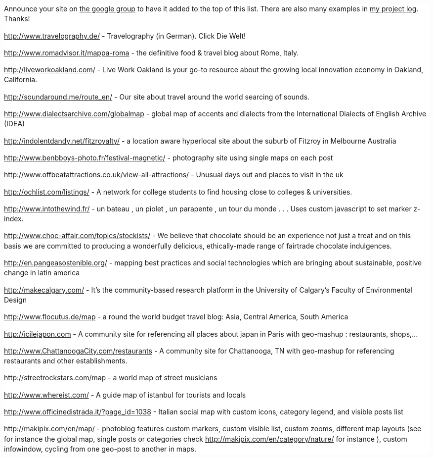 Announce your site on [the google group](http://groups.google.com/group/wordpress-geo-mashup-plugin/browse_thread/thread/b99d23016146b70f) to have it added to the top of this list.
There are also many examples in [my project log](http://www.cyberhobo.net/category/code/). Thanks!

http://www.travelography.de/ - Travelography (in German). Click Die Welt!

http://www.romadvisor.it/mappa-roma - the definitive food & travel blog about Rome, Italy.

http://liveworkoakland.com/ - Live Work Oakland is your go-to resource about the growing local innovation economy in Oakland, California.

http://soundaround.me/route_en/ - Our site about travel around the world searcing of sounds.

http://www.dialectsarchive.com/globalmap - global map of accents and dialects from the International Dialects of English Archive (IDEA)

http://indolentdandy.net/fitzroyalty/ - a location aware hyperlocal site about the suburb of Fitzroy in Melbourne Australia

http://www.benbboys-photo.fr/festival-magnetic/ - photography site using single maps on each post

http://www.offbeatattractions.co.uk/view-all-attractions/ - Unusual days out and places to visit in the uk

http://ochlist.com/listings/ - A network for college students to find housing close to colleges & universities.

http://www.intothewind.fr/ - un bateau , un piolet , un parapente , un tour du monde . . . Uses custom javascript to set marker z-index.

http://www.choc-affair.com/topics/stockists/ - We believe that chocolate should be an experience not just a treat and on this basis we are committed to producing a wonderfully delicious, ethically-made range of fairtrade chocolate indulgences.

http://en.pangeasostenible.org/ - mapping best practices and social technologies which are bringing about sustainable, positive change in latin america

http://makecalgary.com/ - It’s the community-based research platform in the University of Calgary’s Faculty of Environmental Design

http://www.flocutus.de/map - a round the world budget travel blog: Asia, Central America, South America

http://icilejapon.com - A community site for referencing all places about japan in Paris with geo-mashup : restaurants, shops,...

http://www.ChattanoogaCity.com/restaurants - A community site for Chattanooga, TN with geo-mashup for referencing restaurants and other establishments.

http://streetrockstars.com/map - a world map of street musicians

http://www.whereist.com/ - A guide map of istanbul for tourists and locals

http://www.officinedistrada.it/?page_id=1038 - Italian social map with custom icons, category legend, and visible posts list

http://makipix.com/en/map/ - photoblog features custom markers, custom visible list, custom zooms, different map layouts (see for instance the global map, single posts or categories check http://makipix.com/en/category/nature/ for instance ), custom infowindow, cycling from one geo-post to another in maps.

